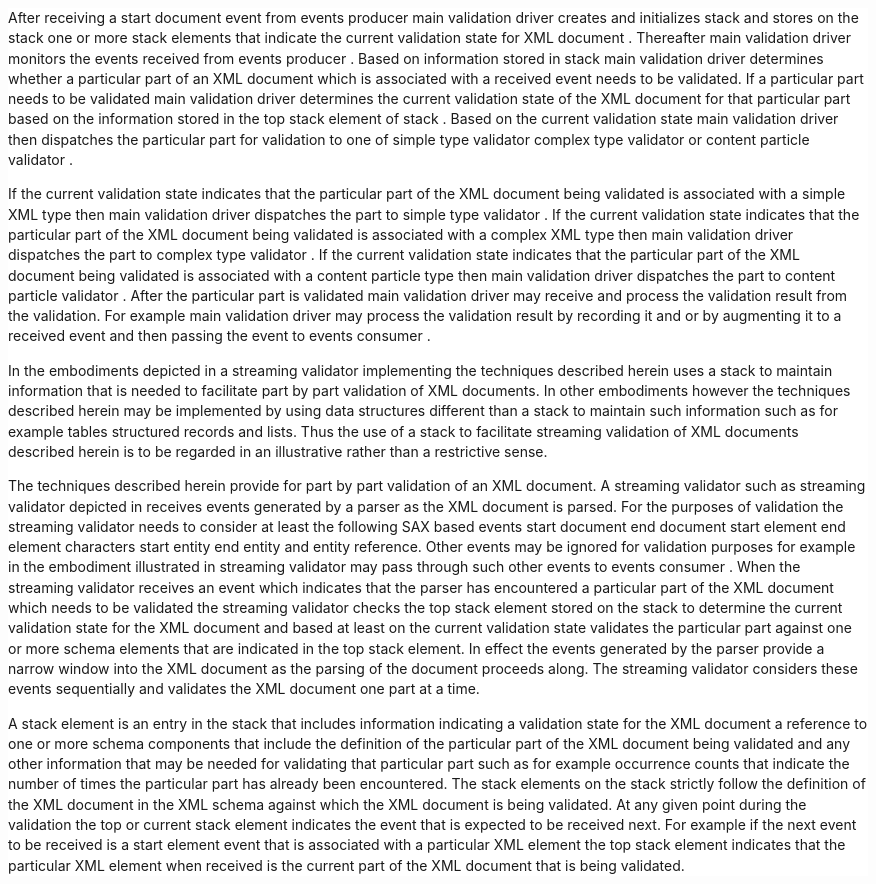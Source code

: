 After receiving a start document event from events producer main validation driver creates and initializes stack and stores on the stack one or more stack elements that indicate the current validation state for XML document . Thereafter main validation driver monitors the events received from events producer . Based on information stored in stack main validation driver determines whether a particular part of an XML document which is associated with a received event needs to be validated. If a particular part needs to be validated main validation driver determines the current validation state of the XML document for that particular part based on the information stored in the top stack element of stack . Based on the current validation state main validation driver then dispatches the particular part for validation to one of simple type validator complex type validator or content particle validator .

If the current validation state indicates that the particular part of the XML document being validated is associated with a simple XML type then main validation driver dispatches the part to simple type validator . If the current validation state indicates that the particular part of the XML document being validated is associated with a complex XML type then main validation driver dispatches the part to complex type validator . If the current validation state indicates that the particular part of the XML document being validated is associated with a content particle type then main validation driver dispatches the part to content particle validator . After the particular part is validated main validation driver may receive and process the validation result from the validation. For example main validation driver may process the validation result by recording it and or by augmenting it to a received event and then passing the event to events consumer .

In the embodiments depicted in a streaming validator implementing the techniques described herein uses a stack to maintain information that is needed to facilitate part by part validation of XML documents. In other embodiments however the techniques described herein may be implemented by using data structures different than a stack to maintain such information such as for example tables structured records and lists. Thus the use of a stack to facilitate streaming validation of XML documents described herein is to be regarded in an illustrative rather than a restrictive sense.

The techniques described herein provide for part by part validation of an XML document. A streaming validator such as streaming validator depicted in receives events generated by a parser as the XML document is parsed. For the purposes of validation the streaming validator needs to consider at least the following SAX based events start document end document start element end element characters start entity end entity and entity reference. Other events may be ignored for validation purposes for example in the embodiment illustrated in streaming validator may pass through such other events to events consumer . When the streaming validator receives an event which indicates that the parser has encountered a particular part of the XML document which needs to be validated the streaming validator checks the top stack element stored on the stack to determine the current validation state for the XML document and based at least on the current validation state validates the particular part against one or more schema elements that are indicated in the top stack element. In effect the events generated by the parser provide a narrow window into the XML document as the parsing of the document proceeds along. The streaming validator considers these events sequentially and validates the XML document one part at a time.

A stack element is an entry in the stack that includes information indicating a validation state for the XML document a reference to one or more schema components that include the definition of the particular part of the XML document being validated and any other information that may be needed for validating that particular part such as for example occurrence counts that indicate the number of times the particular part has already been encountered. The stack elements on the stack strictly follow the definition of the XML document in the XML schema against which the XML document is being validated. At any given point during the validation the top or current stack element indicates the event that is expected to be received next. For example if the next event to be received is a start element event that is associated with a particular XML element the top stack element indicates that the particular XML element when received is the current part of the XML document that is being validated.
